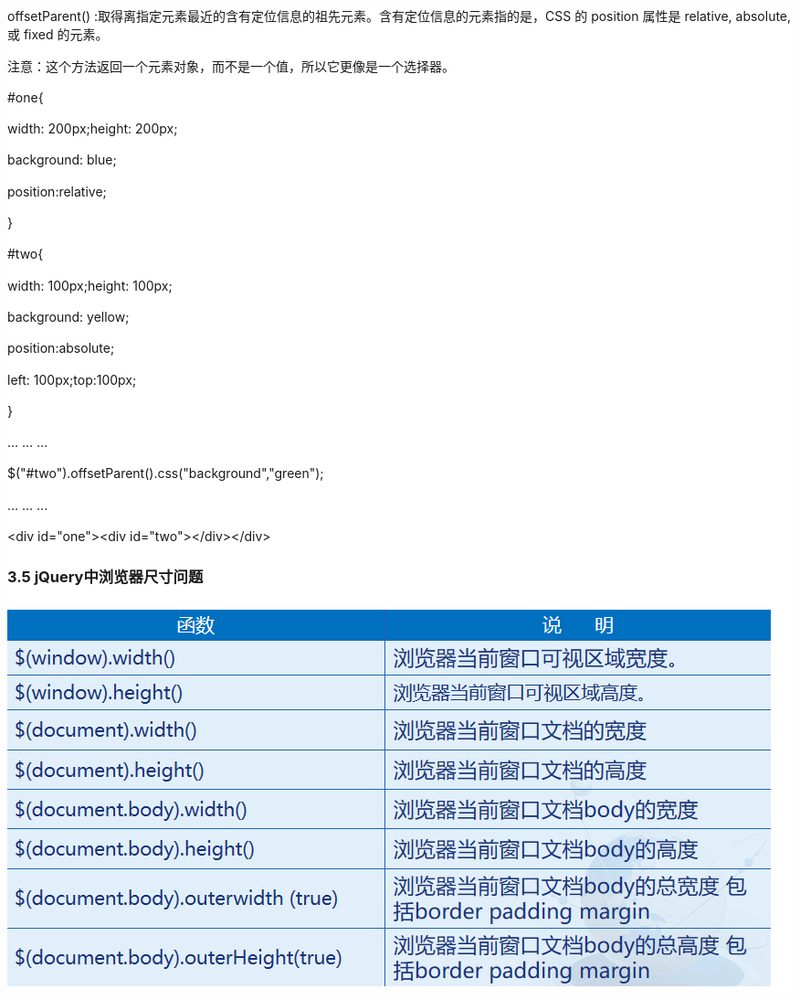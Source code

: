 offsetParent() :取得离指定元素最近的含有定位信息的祖先元素。含有定位信息的元素指的是，CSS 的 position 属性是 relative, absolute, 或 fixed 的元素。

注意：这个方法返回一个元素对象，而不是一个值，所以它更像是一个选择器。

\#one{

width: 200px;height: 200px;

background: blue;

position:relative;

}

\#two{

width: 100px;height: 100px;

background: yellow;

position:absolute;

left: 100px;top:100px;

}

… … …

\$("\#two").offsetParent().css("background","green");

… ... ...

\<div id="one"\>\<div id="two"\>\</div\>\</div\>

### 3.5 jQuery中浏览器尺寸问题

### ![](media/707f76a052aaa56cb55a4bbf2fd53546.png)
